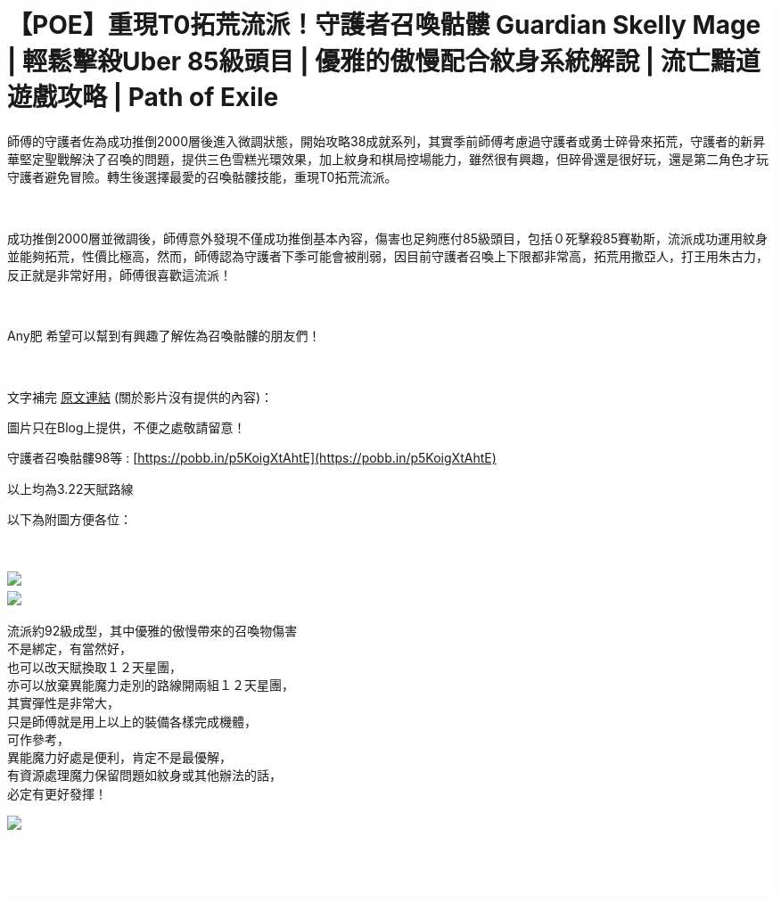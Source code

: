 
# 【POE】重現T0拓荒流派！守護者召喚骷髏 Guardian Skelly Mage | 輕鬆擊殺Uber 85級頭目 | 優雅的傲慢配合紋身系統解說 | 流亡黯道 遊戲攻略 | Path of Exile

  
師傅的守護者佐為成功推倒2000層後進入微調狀態，開始攻略38成就系列，其實季前師傅考慮過守護者或勇士碎骨來拓荒，守護者的新昇華堅定聖戰解決了召喚的問題，提供三色雪糕光環效果，加上紋身和棋局控場能力，雖然很有興趣，但碎骨還是很好玩，還是第二角色才玩守護者避免冒險。轉生後選擇最愛的召喚骷髏技能，重現T0拓荒流派。  

  
   

  
成功推倒2000層並微調後，師傅意外發現不僅成功推倒基本內容，傷害也足夠應付85級頭目，包括０死擊殺85賽勒斯，流派成功運用紋身並能夠拓荒，性價比極高，然而，師傅認為守護者下季可能會被削弱，因目前守護者召喚上下限都非常高，拓荒用撒亞人，打王用朱古力，反正就是非常好用，師傅很喜歡這流派！  

  
   

  
Any肥 希望可以幫到有興趣了解佐為召喚骷髏的朋友們！  

  
   

  
文字補完 [原文連結](https://snakie002hosifu.blog/3-22-guardian-skelly-mage) (關於影片沒有提供的內容)：  

  
圖片只在Blog上提供，不便之處敬請留意！  

  
守護者召喚骷髏98等 : [https://pobb.in/p5KoigXtAhtE](https://pobb.in/p5KoigXtAhtE)  

  
以上均為3.22天賦路線  

  
以下為附圖方便各位：  

  
   

  
![](post_assets/P1-1024x598.png)  
![](post_assets/P2-1024x749.png)  

  
流派約92級成型，其中優雅的傲慢帶來的召喚物傷害  
不是綁定，有當然好，  
也可以改天賦換取１２天星團，  
亦可以放棄異能魔力走別的路線開兩組１２天星團，  
其實彈性是非常大，  
只是師傅就是用上以上的裝備各樣完成機體，  
可作參考，  
異能魔力好處是便利，肯定不是最優解，  
有資源處理魔力保留問題如紋身或其他辦法的話，  
必定有更好發揮！  

  
![](post_assets/P3-1024x797.png)  

  
   

  
   